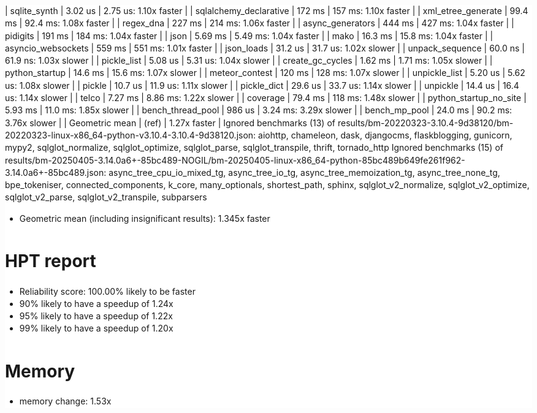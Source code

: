 | sqlite_synth             | 3.02 us                                                | 2.75 us: 1.10x faster                                                  |
| sqlalchemy_declarative   | 172 ms                                                 | 157 ms: 1.10x faster                                                   |
| xml_etree_generate       | 99.4 ms                                                | 92.4 ms: 1.08x faster                                                  |
| regex_dna                | 227 ms                                                 | 214 ms: 1.06x faster                                                   |
| async_generators         | 444 ms                                                 | 427 ms: 1.04x faster                                                   |
| pidigits                 | 191 ms                                                 | 184 ms: 1.04x faster                                                   |
| json                     | 5.69 ms                                                | 5.49 ms: 1.04x faster                                                  |
| mako                     | 16.3 ms                                                | 15.8 ms: 1.04x faster                                                  |
| asyncio_websockets       | 559 ms                                                 | 551 ms: 1.01x faster                                                   |
| json_loads               | 31.2 us                                                | 31.7 us: 1.02x slower                                                  |
| unpack_sequence          | 60.0 ns                                                | 61.9 ns: 1.03x slower                                                  |
| pickle_list              | 5.08 us                                                | 5.31 us: 1.04x slower                                                  |
| create_gc_cycles         | 1.62 ms                                                | 1.71 ms: 1.05x slower                                                  |
| python_startup           | 14.6 ms                                                | 15.6 ms: 1.07x slower                                                  |
| meteor_contest           | 120 ms                                                 | 128 ms: 1.07x slower                                                   |
| unpickle_list            | 5.20 us                                                | 5.62 us: 1.08x slower                                                  |
| pickle                   | 10.7 us                                                | 11.9 us: 1.11x slower                                                  |
| pickle_dict              | 29.6 us                                                | 33.7 us: 1.14x slower                                                  |
| unpickle                 | 14.4 us                                                | 16.4 us: 1.14x slower                                                  |
| telco                    | 7.27 ms                                                | 8.86 ms: 1.22x slower                                                  |
| coverage                 | 79.4 ms                                                | 118 ms: 1.48x slower                                                   |
| python_startup_no_site   | 5.93 ms                                                | 11.0 ms: 1.85x slower                                                  |
| bench_thread_pool        | 986 us                                                 | 3.24 ms: 3.29x slower                                                  |
| bench_mp_pool            | 24.0 ms                                                | 90.2 ms: 3.76x slower                                                  |
| Geometric mean           | (ref)                                                  | 1.27x faster                                                           |
Ignored benchmarks (13) of results/bm-20220323-3.10.4-9d38120/bm-20220323-linux-x86_64-python-v3.10.4-3.10.4-9d38120.json: aiohttp, chameleon, dask, djangocms, flaskblogging, gunicorn, mypy2, sqlglot_normalize, sqlglot_optimize, sqlglot_parse, sqlglot_transpile, thrift, tornado_http
Ignored benchmarks (15) of results/bm-20250405-3.14.0a6+-85bc489-NOGIL/bm-20250405-linux-x86_64-python-85bc489b649fe261f962-3.14.0a6+-85bc489.json: async_tree_cpu_io_mixed_tg, async_tree_io_tg, async_tree_memoization_tg, async_tree_none_tg, bpe_tokeniser, connected_components, k_core, many_optionals, shortest_path, sphinx, sqlglot_v2_normalize, sqlglot_v2_optimize, sqlglot_v2_parse, sqlglot_v2_transpile, subparsers

- Geometric mean (including insignificant results): 1.345x faster

# HPT report

- Reliability score: 100.00% likely to be faster
- 90% likely to have a speedup of 1.24x
- 95% likely to have a speedup of 1.22x
- 99% likely to have a speedup of 1.20x

# Memory
- memory change: 1.53x